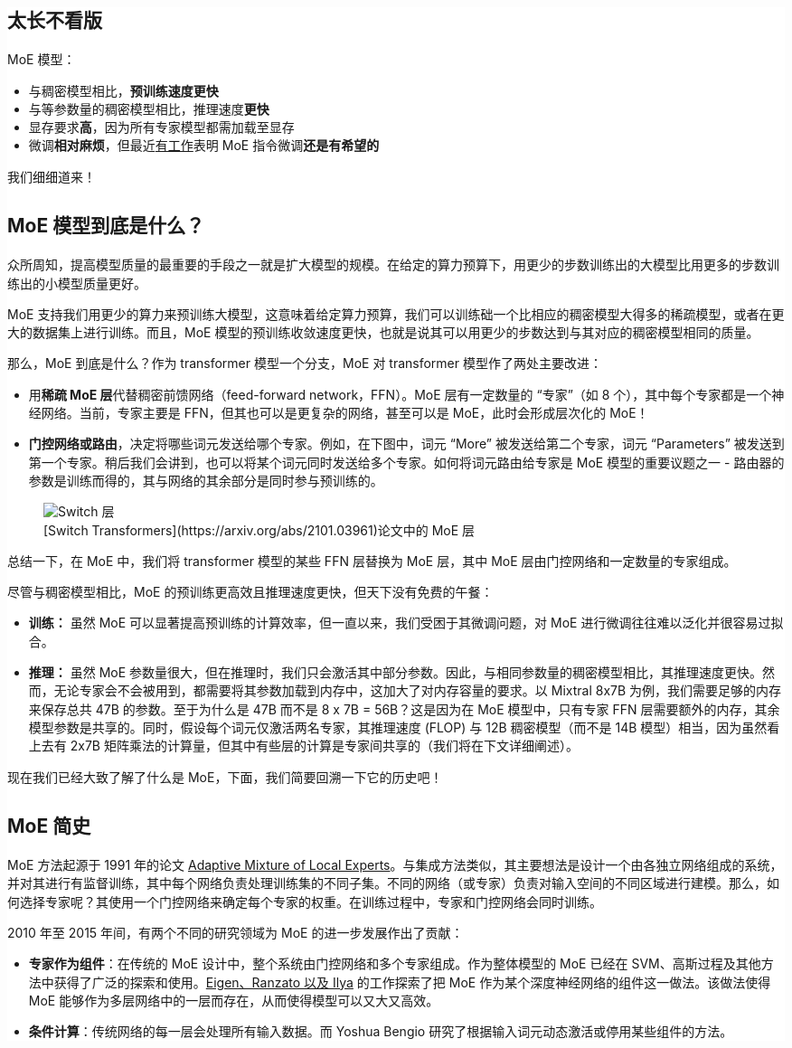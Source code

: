 ## 太长不看版

MoE 模型：
- 与稠密模型相比，**预训练速度更快**
- 与等参数量的稠密模型相比，推理速度**更快**
- 显存要求**高**，因为所有专家模型都需加载至显存
- 微调**相对麻烦**，但最近[有工作](https://arxiv.org/pdf/2305.14705.pdf)表明 MoE 指令微调**还是有希望的**

我们细细道来！

## MoE 模型到底是什么？

众所周知，提高模型质量的最重要的手段之一就是扩大模型的规模。在给定的算力预算下，用更少的步数训练出的大模型比用更多的步数训练出的小模型质量更好。

MoE 支持我们用更少的算力来预训练大模型，这意味着给定算力预算，我们可以训练础一个比相应的稠密模型大得多的稀疏模型，或者在更大的数据集上进行训练。而且，MoE 模型的预训练收敛速度更快，也就是说其可以用更少的步数达到与其对应的稠密模型相同的质量。

那么，MoE 到底是什么？作为 transformer 模型一个分支，MoE 对 transformer 模型作了两处主要改进：

- 用**稀疏 MoE 层**代替稠密前馈网络（feed-forward network，FFN）。MoE 层有一定数量的 “专家”（如 8 个），其中每个专家都是一个神经网络。当前，专家主要是 FFN，但其也可以是更复杂的网络，甚至可以是 MoE，此时会形成层次化的 MoE！

- **门控网络或路由**，决定将哪些词元发送给哪个专家。例如，在下图中，词元 “More” 被发送给第二个专家，词元 “Parameters” 被发送到第一个专家。稍后我们会讲到，也可以将某个词元同时发送给多个专家。如何将词元路由给专家是 MoE 模型的重要议题之一 - 路由器的参数是训练而得的，其与网络的其余部分是同时参与预训练的。

<figure class="image text-center">
  <img src="https://huggingface.co/datasets/huggingface/documentation-images/resolve/main/blog/moe/00_switch_transformer.png" alt="Switch 层">
  <figcaption>[Switch Transformers](https://arxiv.org/abs/2101.03961)论文中的 MoE 层</figcaption>
</figure>

总结一下，在 MoE 中，我们将 transformer 模型的某些 FFN 层替换为 MoE 层，其中 MoE 层由门控网络和一定数量的专家组成。

尽管与稠密模型相比，MoE 的预训练更高效且推理速度更快，但天下没有免费的午餐：

- **训练：** 虽然 MoE 可以显著提高预训练的计算效率，但一直以来，我们受困于其微调问题，对 MoE 进行微调往往难以泛化并很容易过拟合。

- **推理：** 虽然 MoE 参数量很大，但在推理时，我们只会激活其中部分参数。因此，与相同参数量的稠密模型相比，其推理速度更快。然而，无论专家会不会被用到，都需要将其参数加载到内存中，这加大了对内存容量的要求。以 Mixtral 8x7B 为例，我们需要足够的内存来保存总共 47B 的参数。至于为什么是 47B 而不是 8 x 7B = 56B？这是因为在 MoE 模型中，只有专家 FFN 层需要额外的内存，其余模型参数是共享的。同时，假设每个词元仅激活两名专家，其推理速度 (FLOP) 与 12B 稠密模型（而不是 14B 模型）相当，因为虽然看上去有 2x7B 矩阵乘法的计算量，但其中有些层的计算是专家间共享的（我们将在下文详细阐述）。

现在我们已经大致了解了什么是 MoE，下面，我们简要回溯一下它的历史吧！

## MoE 简史

MoE 方法起源于 1991 年的论文 [Adaptive Mixture of Local Experts](https://www.cs.toronto.edu/~hinton/absps/jjnh91.pdf)。与集成方法类似，其主要想法是设计一个由各独立网络组成的系统，并对其进行有监督训练，其中每个网络负责处理训练集的不同子集。不同的网络（或专家）负责对输入空间的不同区域进行建模。那么，如何选择专家呢？其使用一个门控网络来确定每个专家的权重。在训练过程中，专家和门控网络会同时训练。

2010 年至 2015 年间，有两个不同的研究领域为 MoE 的进一步发展作出了贡献：

- **专家作为组件**：在传统的 MoE 设计中，整个系统由门控网络和多个专家组成。作为整体模型的 MoE 已经在 SVM、高斯过程及其他方法中获得了广泛的探索和使用。[Eigen、Ranzato 以及 Ilya](https://arxiv.org/abs/1312.4314) 的工作探索了把 MoE 作为某个深度神经网络的组件这一做法。该做法使得 MoE 能够作为多层网络中的一层而存在，从而使得模型可以又大又高效。

- **条件计算**：传统网络的每一层会处理所有输入数据。而 Yoshua Bengio 研究了根据输入词元动态激活或停用某些组件的方法。
